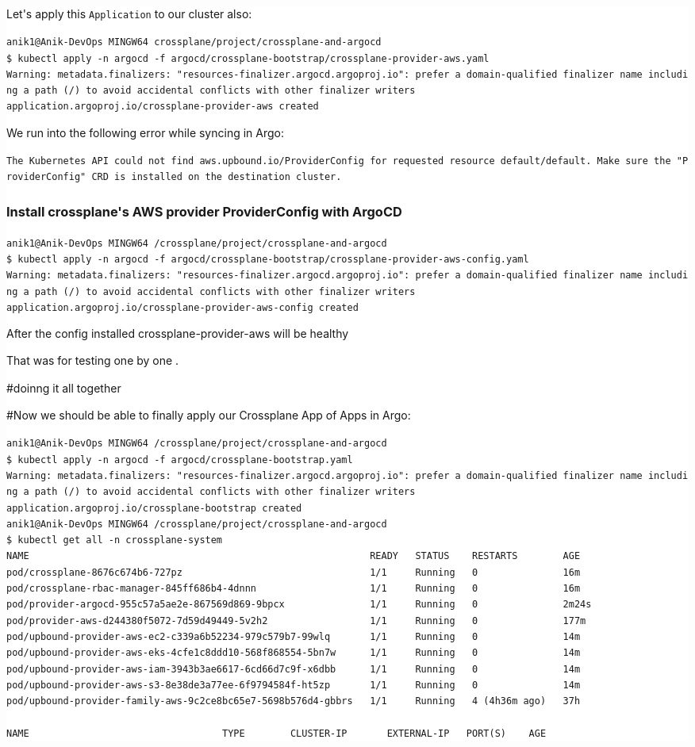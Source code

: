 Let's apply this `Application` to our cluster also:

```shell
anik1@Anik-DevOps MINGW64 crossplane/project/crossplane-and-argocd
$ kubectl apply -n argocd -f argocd/crossplane-bootstrap/crossplane-provider-aws.yaml
Warning: metadata.finalizers: "resources-finalizer.argocd.argoproj.io": prefer a domain-qualified finalizer name including a path (/) to avoid accidental conflicts with other finalizer writers
application.argoproj.io/crossplane-provider-aws created

```


We run into the following error while syncing in Argo:

```shell
The Kubernetes API could not find aws.upbound.io/ProviderConfig for requested resource default/default. Make sure the "ProviderConfig" CRD is installed on the destination cluster.
```


### Install crossplane's AWS provider ProviderConfig with ArgoCD


```shell
anik1@Anik-DevOps MINGW64 /crossplane/project/crossplane-and-argocd
$ kubectl apply -n argocd -f argocd/crossplane-bootstrap/crossplane-provider-aws-config.yaml 
Warning: metadata.finalizers: "resources-finalizer.argocd.argoproj.io": prefer a domain-qualified finalizer name including a path (/) to avoid accidental conflicts with other finalizer writers
application.argoproj.io/crossplane-provider-aws-config created
```

After the config installed crossplane-provider-aws will be healthy

That was for testing one by one .

#doinng it all together

#Now we should be able to finally apply our Crossplane App of Apps in Argo:

```shell
anik1@Anik-DevOps MINGW64 /crossplane/project/crossplane-and-argocd
$ kubectl apply -n argocd -f argocd/crossplane-bootstrap.yaml 
Warning: metadata.finalizers: "resources-finalizer.argocd.argoproj.io": prefer a domain-qualified finalizer name including a path (/) to avoid accidental conflicts with other finalizer writers
application.argoproj.io/crossplane-bootstrap created
anik1@Anik-DevOps MINGW64 /crossplane/project/crossplane-and-argocd
$ kubectl get all -n crossplane-system
NAME                                                            READY   STATUS    RESTARTS        AGE
pod/crossplane-8676c674b6-727pz                                 1/1     Running   0               16m
pod/crossplane-rbac-manager-845ff686b4-4dnnn                    1/1     Running   0               16m
pod/provider-argocd-955c57a5ae2e-867569d869-9bpcx               1/1     Running   0               2m24s
pod/provider-aws-d244380f5072-7d59d49449-5v2h2                  1/1     Running   0               177m
pod/upbound-provider-aws-ec2-c339a6b52234-979c579b7-99wlq       1/1     Running   0               14m
pod/upbound-provider-aws-eks-4cfe1c8ddd10-568f868554-5bn7w      1/1     Running   0               14m
pod/upbound-provider-aws-iam-3943b3ae6617-6cd66d7c9f-x6dbb      1/1     Running   0               14m
pod/upbound-provider-aws-s3-8e38de3a77ee-6f9794584f-ht5zp       1/1     Running   0               14m
pod/upbound-provider-family-aws-9c2ce8bc65e7-5698b576d4-gbbrs   1/1     Running   4 (4h36m ago)   37h

NAME                                  TYPE        CLUSTER-IP       EXTERNAL-IP   PORT(S)    AGE
```